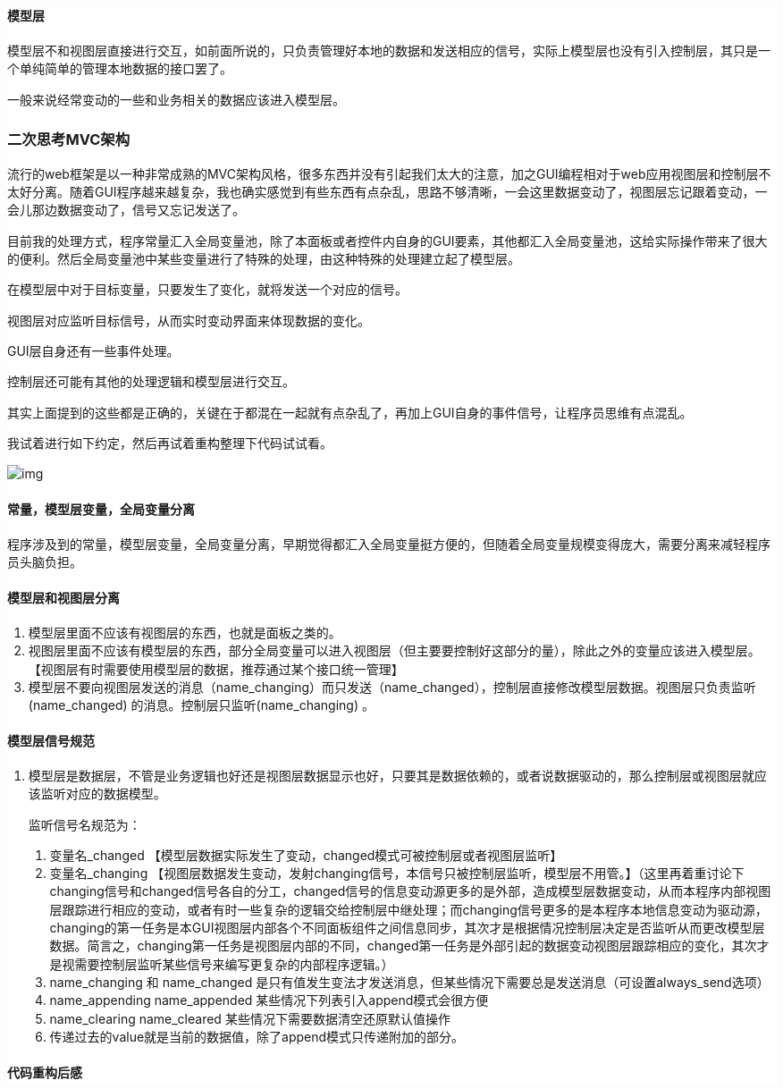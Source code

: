 #### 模型层

模型层不和视图层直接进行交互，如前面所说的，只负责管理好本地的数据和发送相应的信号，实际上模型层也没有引入控制层，其只是一个单纯简单的管理本地数据的接口罢了。

一般来说经常变动的一些和业务相关的数据应该进入模型层。



### 二次思考MVC架构

流行的web框架是以一种非常成熟的MVC架构风格，很多东西并没有引起我们太大的注意，加之GUI编程相对于web应用视图层和控制层不太好分离。随着GUI程序越来越复杂，我也确实感觉到有些东西有点杂乱，思路不够清晰，一会这里数据变动了，视图层忘记跟着变动，一会儿那边数据变动了，信号又忘记发送了。

目前我的处理方式，程序常量汇入全局变量池，除了本面板或者控件内自身的GUI要素，其他都汇入全局变量池，这给实际操作带来了很大的便利。然后全局变量池中某些变量进行了特殊的处理，由这种特殊的处理建立起了模型层。

在模型层中对于目标变量，只要发生了变化，就将发送一个对应的信号。

视图层对应监听目标信号，从而实时变动界面来体现数据的变化。

GUI层自身还有一些事件处理。

控制层还可能有其他的处理逻辑和模型层进行交互。

其实上面提到的这些都是正确的，关键在于都混在一起就有点杂乱了，再加上GUI自身的事件信号，让程序员思维有点混乱。

我试着进行如下约定，然后再试着重构整理下代码试试看。

![img](C:/Users/a3580/Desktop/wxpython/{static}/images/wxpython/MVC.png)

#### 常量，模型层变量，全局变量分离

程序涉及到的常量，模型层变量，全局变量分离，早期觉得都汇入全局变量挺方便的，但随着全局变量规模变得庞大，需要分离来减轻程序员头脑负担。

#### 模型层和视图层分离

1. 模型层里面不应该有视图层的东西，也就是面板之类的。
2. 视图层里面不应该有模型层的东西，部分全局变量可以进入视图层（但主要要控制好这部分的量），除此之外的变量应该进入模型层。【视图层有时需要使用模型层的数据，推荐通过某个接口统一管理】
3. 模型层不要向视图层发送的消息（name_changing）而只发送（name_changed），控制层直接修改模型层数据。视图层只负责监听 (name_changed) 的消息。控制层只监听(name_changing) 。

#### 模型层信号规范

1. 模型层是数据层，不管是业务逻辑也好还是视图层数据显示也好，只要其是数据依赖的，或者说数据驱动的，那么控制层或视图层就应该监听对应的数据模型。

   监听信号名规范为： 

   1. 变量名_changed  【模型层数据实际发生了变动，changed模式可被控制层或者视图层监听】
   2. 变量名_changing 【视图层数据发生变动，发射changing信号，本信号只被控制层监听，模型层不用管。】（这里再着重讨论下changing信号和changed信号各自的分工，changed信号的信息变动源更多的是外部，造成模型层数据变动，从而本程序内部视图层跟踪进行相应的变动，或者有时一些复杂的逻辑交给控制层中继处理；而changing信号更多的是本程序本地信息变动为驱动源，changing的第一任务是本GUI视图层内部各个不同面板组件之间信息同步，其次才是根据情况控制层决定是否监听从而更改模型层数据。简言之，changing第一任务是视图层内部的不同，changed第一任务是外部引起的数据变动视图层跟踪相应的变化，其次才是视需要控制层监听某些信号来编写更复杂的内部程序逻辑。）
   3. name_changing 和 name_changed 是只有值发生变法才发送消息，但某些情况下需要总是发送消息（可设置always_send选项）
   4. name_appending name_appended 某些情况下列表引入append模式会很方便
   5. name_clearing name_cleared 某些情况下需要数据清空还原默认值操作
   6. 传递过去的value就是当前的数据值，除了append模式只传递附加的部分。

#### 代码重构后感
